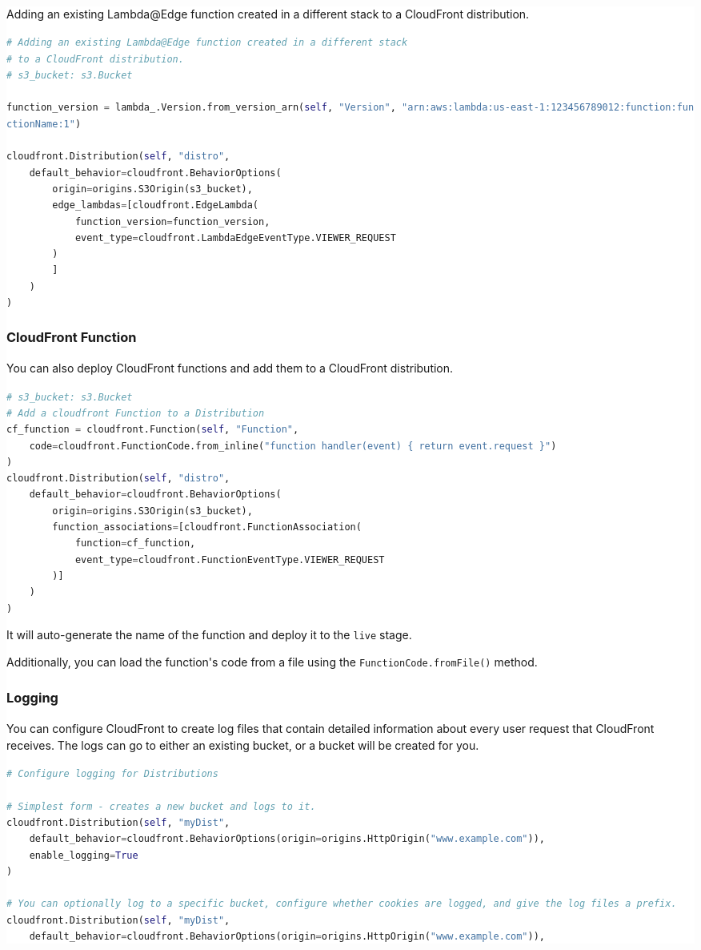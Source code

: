 Adding an existing Lambda@Edge function created in a different stack to a CloudFront distribution.

```python
# Adding an existing Lambda@Edge function created in a different stack
# to a CloudFront distribution.
# s3_bucket: s3.Bucket

function_version = lambda_.Version.from_version_arn(self, "Version", "arn:aws:lambda:us-east-1:123456789012:function:functionName:1")

cloudfront.Distribution(self, "distro",
    default_behavior=cloudfront.BehaviorOptions(
        origin=origins.S3Origin(s3_bucket),
        edge_lambdas=[cloudfront.EdgeLambda(
            function_version=function_version,
            event_type=cloudfront.LambdaEdgeEventType.VIEWER_REQUEST
        )
        ]
    )
)
```

### CloudFront Function

You can also deploy CloudFront functions and add them to a CloudFront distribution.

```python
# s3_bucket: s3.Bucket
# Add a cloudfront Function to a Distribution
cf_function = cloudfront.Function(self, "Function",
    code=cloudfront.FunctionCode.from_inline("function handler(event) { return event.request }")
)
cloudfront.Distribution(self, "distro",
    default_behavior=cloudfront.BehaviorOptions(
        origin=origins.S3Origin(s3_bucket),
        function_associations=[cloudfront.FunctionAssociation(
            function=cf_function,
            event_type=cloudfront.FunctionEventType.VIEWER_REQUEST
        )]
    )
)
```

It will auto-generate the name of the function and deploy it to the `live` stage.

Additionally, you can load the function's code from a file using the `FunctionCode.fromFile()` method.

### Logging

You can configure CloudFront to create log files that contain detailed information about every user request that CloudFront receives.
The logs can go to either an existing bucket, or a bucket will be created for you.

```python
# Configure logging for Distributions

# Simplest form - creates a new bucket and logs to it.
cloudfront.Distribution(self, "myDist",
    default_behavior=cloudfront.BehaviorOptions(origin=origins.HttpOrigin("www.example.com")),
    enable_logging=True
)

# You can optionally log to a specific bucket, configure whether cookies are logged, and give the log files a prefix.
cloudfront.Distribution(self, "myDist",
    default_behavior=cloudfront.BehaviorOptions(origin=origins.HttpOrigin("www.example.com")),
```